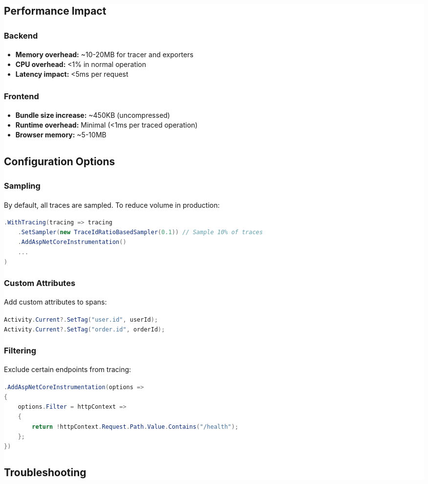 ## Performance Impact

### Backend

- **Memory overhead:** ~10-20MB for tracer and exporters
- **CPU overhead:** <1% in normal operation
- **Latency impact:** <5ms per request

### Frontend

- **Bundle size increase:** ~450KB (uncompressed)
- **Runtime overhead:** Minimal (<1ms per traced operation)
- **Browser memory:** ~5-10MB

## Configuration Options

### Sampling

By default, all traces are sampled. To reduce volume in production:

```csharp
.WithTracing(tracing => tracing
    .SetSampler(new TraceIdRatioBasedSampler(0.1)) // Sample 10% of traces
    .AddAspNetCoreInstrumentation()
    ...
)
```

### Custom Attributes

Add custom attributes to spans:

```csharp
Activity.Current?.SetTag("user.id", userId);
Activity.Current?.SetTag("order.id", orderId);
```

### Filtering

Exclude certain endpoints from tracing:

```csharp
.AddAspNetCoreInstrumentation(options =>
{
    options.Filter = httpContext =>
    {
        return !httpContext.Request.Path.Value.Contains("/health");
    };
})
```

## Troubleshooting
